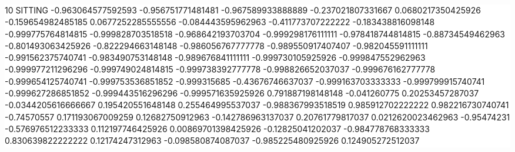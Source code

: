 10 SITTING -0.963064577592593 -0.956751771481481 -0.967589933888889 -0.237021807331667 0.0680217350425926 -0.159654982485185 0.0677252285555556 -0.084443595962963 -0.411773707222222 -0.183438816098148 -0.999775764814815 -0.999828703518518 -0.968642193703704 -0.999298176111111 -0.978418744814815 -0.88734549462963 -0.801493063425926 -0.822294663148148 -0.986056767777778 -0.989550917407407 -0.982045591111111 -0.991562375740741 -0.983490753148148 -0.989676841111111 -0.999730105925926 -0.999847552962963 -0.999977211296296 -0.999749024814815 -0.999738392777778 -0.998826652037037 -0.999676162777778 -0.999654125740741 -0.999753536851852 -0.999315685 -0.43676746637037 -0.999163703333333 -0.999799915740741 -0.999627286851852 -0.999443516296296 -0.999571635925926 0.791887198148148 -0.041260775 0.20253457287037 -0.0344205616666667 0.195420551648148 0.255464995537037 -0.988367993518519 0.985912702222222 0.982216730740741 -0.74570557 0.171193067009259 0.12682750912963 -0.142786963137037 0.20761779817037 0.0212620023462963 -0.95474231 -0.576976512233333 0.112197746425926 0.00869701398425926 -0.12825041202037 -0.984778768333333 0.830639822222222 0.12174247312963 -0.098580874087037 -0.985225480925926 0.124905272512037

